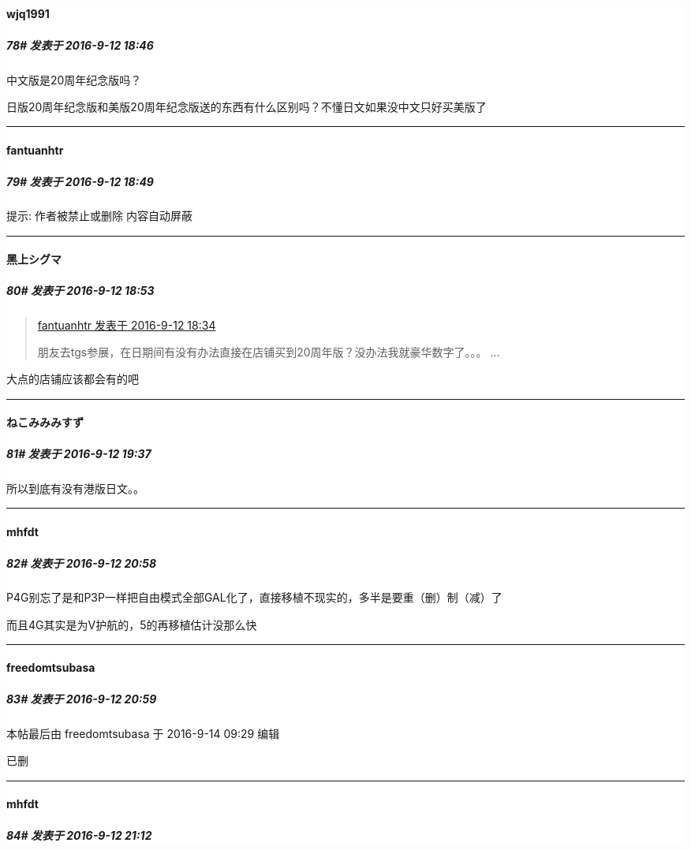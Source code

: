 ####  wjq1991  
##### 78#       发表于 2016-9-12 18:46

中文版是20周年纪念版吗？

日版20周年纪念版和美版20周年纪念版送的东西有什么区别吗？不懂日文如果没中文只好买美版了

*****

####  fantuanhtr  
##### 79#       发表于 2016-9-12 18:49

提示: 作者被禁止或删除 内容自动屏蔽

*****

####  黑上シグマ  
##### 80#       发表于 2016-9-12 18:53

<blockquote><a href="httphttps://bbs.saraba1st.com/2b/forum.php?mod=redirect&amp;goto=findpost&amp;pid=33558195&amp;ptid=1331676" target="_blank">fantuanhtr 发表于 2016-9-12 18:34</a>

朋友去tgs参展，在日期间有没有办法直接在店铺买到20周年版？没办法我就豪华数字了。。。 ...</blockquote>
大点的店铺应该都会有的吧

*****

####  ねこみみみすず  
##### 81#       发表于 2016-9-12 19:37

所以到底有没有港版日文。。

*****

####  mhfdt  
##### 82#       发表于 2016-9-12 20:58

P4G别忘了是和P3P一样把自由模式全部GAL化了，直接移植不现实的，多半是要重（删）制（减）了

而且4G其实是为V护航的，5的再移植估计没那么快

*****

####  freedomtsubasa  
##### 83#       发表于 2016-9-12 20:59

 本帖最后由 freedomtsubasa 于 2016-9-14 09:29 编辑 

已删

*****

####  mhfdt  
##### 84#       发表于 2016-9-12 21:12
